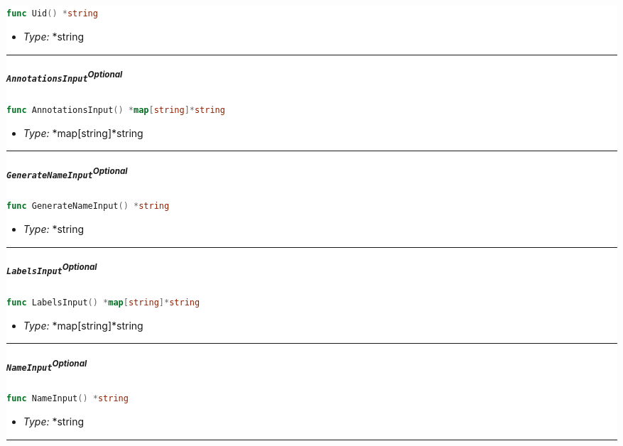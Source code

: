 ```go
func Uid() *string
```

- *Type:* *string

---

##### `AnnotationsInput`<sup>Optional</sup> <a name="AnnotationsInput" id="@cdktf/provider-kubernetes.dataKubernetesSecret.DataKubernetesSecretMetadataOutputReference.property.annotationsInput"></a>

```go
func AnnotationsInput() *map[string]*string
```

- *Type:* *map[string]*string

---

##### `GenerateNameInput`<sup>Optional</sup> <a name="GenerateNameInput" id="@cdktf/provider-kubernetes.dataKubernetesSecret.DataKubernetesSecretMetadataOutputReference.property.generateNameInput"></a>

```go
func GenerateNameInput() *string
```

- *Type:* *string

---

##### `LabelsInput`<sup>Optional</sup> <a name="LabelsInput" id="@cdktf/provider-kubernetes.dataKubernetesSecret.DataKubernetesSecretMetadataOutputReference.property.labelsInput"></a>

```go
func LabelsInput() *map[string]*string
```

- *Type:* *map[string]*string

---

##### `NameInput`<sup>Optional</sup> <a name="NameInput" id="@cdktf/provider-kubernetes.dataKubernetesSecret.DataKubernetesSecretMetadataOutputReference.property.nameInput"></a>

```go
func NameInput() *string
```

- *Type:* *string

---
